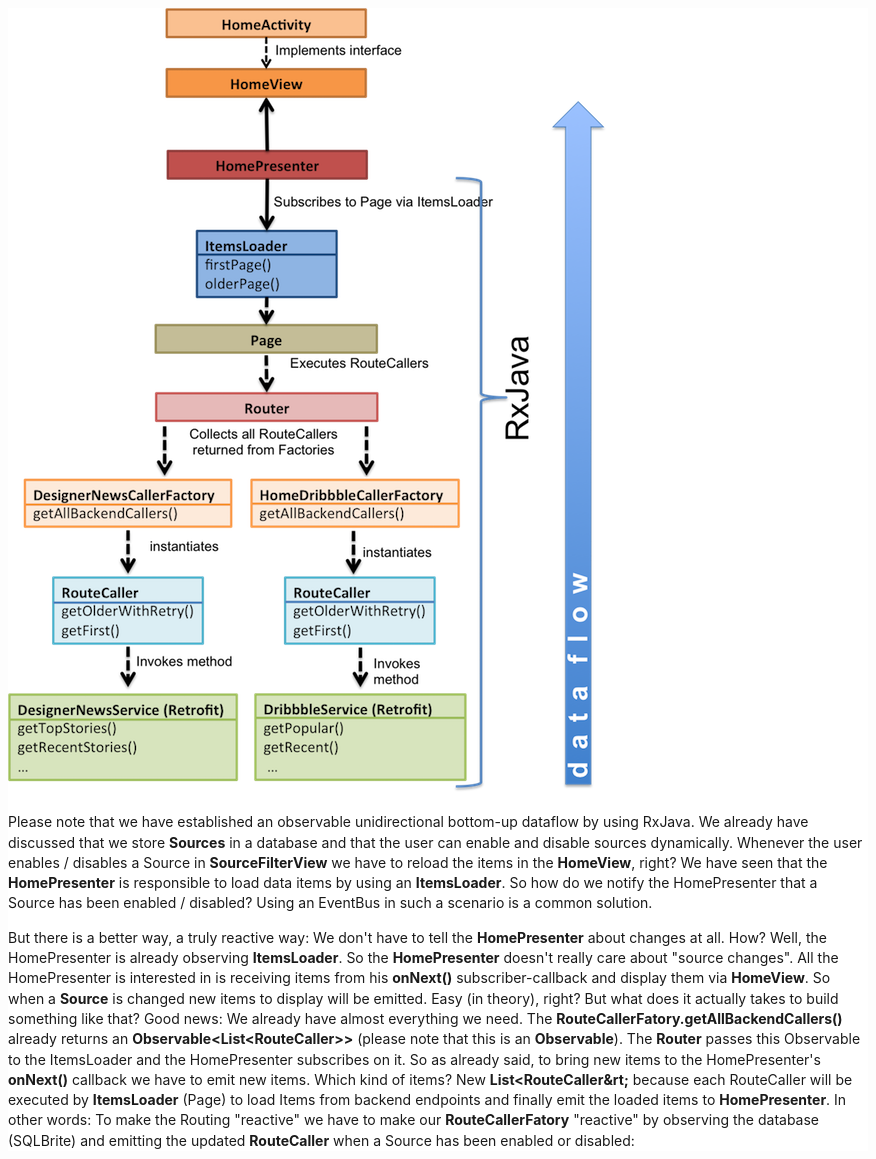 ![Recap](/images/plaid/part1-recap.png)

Please note that we have established an observable unidirectional bottom-up dataflow by using RxJava. We already have discussed that we store **Sources** in a database and that the user can enable and disable sources dynamically. Whenever the user enables / disables a Source in **SourceFilterView** we have to reload the items in the **HomeView**, right? We have seen that the **HomePresenter** is responsible to load data items by using an **ItemsLoader**. So how do we notify the HomePresenter that a Source has been enabled / disabled? Using an EventBus in such a scenario is a common solution.

But there is a better way, a truly reactive way: We don't have to tell the **HomePresenter** about changes at all. How? Well, the HomePresenter is already observing **ItemsLoader**. So the **HomePresenter** doesn't really care about "source changes". All the HomePresenter is interested in is receiving items from his **onNext()** subscriber-callback and display them via **HomeView**. So when a **Source** is changed new items to display will be emitted. Easy (in theory), right? But what does it actually takes to build something like that? Good news: We already have almost everything we need. The **RouteCallerFatory.getAllBackendCallers()** already returns an **Observable&lt;List&lt;RouteCaller&gt;&gt;** (please note that this is an **Observable**). The **Router** passes this Observable to the ItemsLoader and the HomePresenter subscribes on it. So as already said, to bring new items to the HomePresenter's **onNext()** callback we have to emit new items. Which kind of items? New **List&lt;RouteCaller&rt;** because each RouteCaller will be executed by **ItemsLoader** (Page) to load Items from backend endpoints and finally emit the loaded items to **HomePresenter**. In other words: To make the Routing "reactive" we have to make our **RouteCallerFatory** "reactive" by observing the database (SQLBrite) and emitting the updated **RouteCaller** when a Source has been enabled or disabled:

